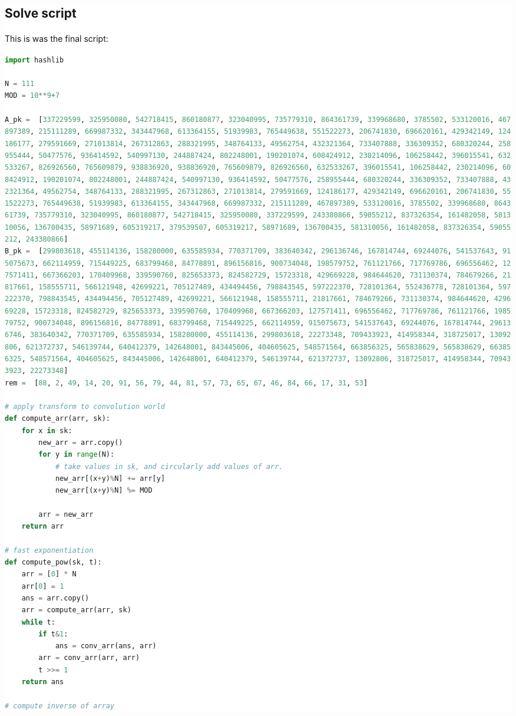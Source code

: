 ## Solve script

This is was the final script:
```python
import hashlib

N = 111
MOD = 10**9+7

A_pk =  [337229599, 325950080, 542718415, 860180877, 323040995, 735779310, 864361739, 339968680, 3785502, 533120016, 467897389, 215111289, 669987332, 343447968, 613364155, 51939983, 765449638, 551522273, 206741830, 696620161, 429342149, 124186177, 279591669, 271013814, 267312863, 288321995, 348764133, 49562754, 432321364, 733407888, 336309352, 680320244, 258955444, 50477576, 936414592, 540997130, 244887424, 802248001, 190201074, 608424912, 230214096, 106258442, 396015541, 632533267, 826926560, 765609879, 938836920, 938836920, 765609879, 826926560, 632533267, 396015541, 106258442, 230214096, 608424912, 190201074, 802248001, 244887424, 540997130, 936414592, 50477576, 258955444, 680320244, 336309352, 733407888, 432321364, 49562754, 348764133, 288321995, 267312863, 271013814, 279591669, 124186177, 429342149, 696620161, 206741830, 551522273, 765449638, 51939983, 613364155, 343447968, 669987332, 215111289, 467897389, 533120016, 3785502, 339968680, 864361739, 735779310, 323040995, 860180877, 542718415, 325950080, 337229599, 243380866, 59055212, 837326354, 161482058, 581310056, 136700435, 58971689, 605319217, 379539507, 605319217, 58971689, 136700435, 581310056, 161482058, 837326354, 59055212, 243380866]
B_pk =  [299803618, 455114136, 158280000, 635585934, 770371709, 383640342, 296136746, 167814744, 69244076, 541537643, 915075673, 662114959, 715449225, 683799468, 84778891, 896156816, 900734048, 198579752, 761121766, 717769786, 696556462, 127571411, 667366203, 170409968, 339590760, 825653373, 824582729, 15723318, 429669228, 984644620, 731130374, 784679266, 21817661, 158555711, 566121948, 42699221, 705127489, 434494456, 798843545, 597222370, 728101364, 552436778, 728101364, 597222370, 798843545, 434494456, 705127489, 42699221, 566121948, 158555711, 21817661, 784679266, 731130374, 984644620, 429669228, 15723318, 824582729, 825653373, 339590760, 170409968, 667366203, 127571411, 696556462, 717769786, 761121766, 198579752, 900734048, 896156816, 84778891, 683799468, 715449225, 662114959, 915075673, 541537643, 69244076, 167814744, 296136746, 383640342, 770371709, 635585934, 158280000, 455114136, 299803618, 22273348, 709433923, 414958344, 318725017, 13092806, 621372737, 546139744, 640412379, 142648001, 843445006, 404605625, 548571564, 663856325, 565838629, 565838629, 663856325, 548571564, 404605625, 843445006, 142648001, 640412379, 546139744, 621372737, 13092806, 318725017, 414958344, 709433923, 22273348]
rem =  [88, 2, 49, 14, 20, 91, 56, 79, 44, 81, 57, 73, 65, 67, 46, 84, 66, 17, 31, 53]

# apply transform to convolution world 
def compute_arr(arr, sk):
    for x in sk:
        new_arr = arr.copy()
        for y in range(N):
            # take values in sk, and circularly add values of arr.
            new_arr[(x+y)%N] += arr[y]
            new_arr[(x+y)%N] %= MOD

        arr = new_arr
    return arr

# fast exponentiation
def compute_pow(sk, t):
    arr = [0] * N
    arr[0] = 1
    ans = arr.copy()
    arr = compute_arr(arr, sk)
    while t:
        if t&1:
            ans = conv_arr(ans, arr)
        arr = conv_arr(arr, arr)
        t >>= 1 
    return ans

# compute inverse of array
```